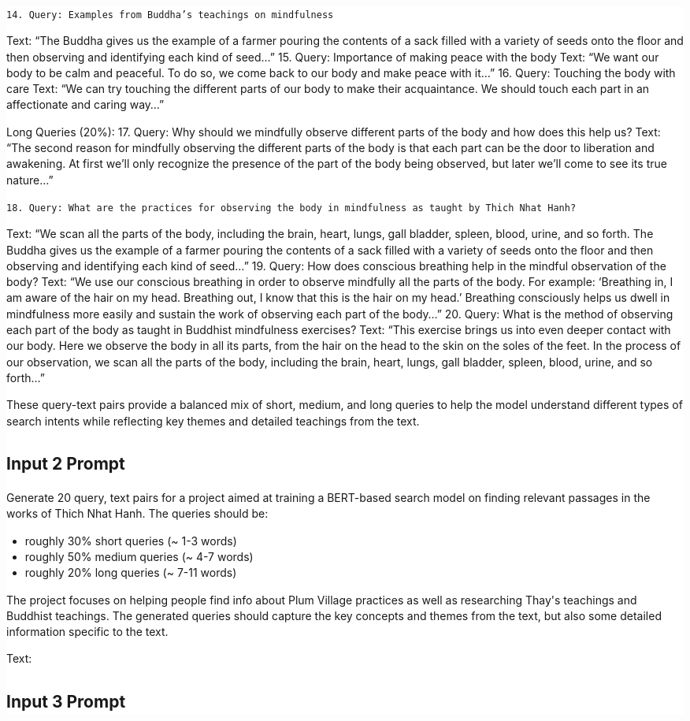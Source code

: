	14.	Query: Examples from Buddha’s teachings on mindfulness
Text: “The Buddha gives us the example of a farmer pouring the contents of a sack filled with a variety of seeds onto the floor and then observing and identifying each kind of seed…”
	15.	Query: Importance of making peace with the body
Text: “We want our body to be calm and peaceful. To do so, we come back to our body and make peace with it…”
	16.	Query: Touching the body with care
Text: “We can try touching the different parts of our body to make their acquaintance. We should touch each part in an affectionate and caring way…”

Long Queries (20%):
    17. Query: Why should we mindfully observe different parts of the body and how does this help us?
Text: “The second reason for mindfully observing the different parts of the body is that each part can be the door to liberation and awakening. At first we’ll only recognize the presence of the part of the body being observed, but later we’ll come to see its true nature…”

	18.	Query: What are the practices for observing the body in mindfulness as taught by Thich Nhat Hanh?
Text: “We scan all the parts of the body, including the brain, heart, lungs, gall bladder, spleen, blood, urine, and so forth. The Buddha gives us the example of a farmer pouring the contents of a sack filled with a variety of seeds onto the floor and then observing and identifying each kind of seed…”
	19.	Query: How does conscious breathing help in the mindful observation of the body?
Text: “We use our conscious breathing in order to observe mindfully all the parts of the body. For example: ‘Breathing in, I am aware of the hair on my head. Breathing out, I know that this is the hair on my head.’ Breathing consciously helps us dwell in mindfulness more easily and sustain the work of observing each part of the body…”
	20.	Query: What is the method of observing each part of the body as taught in Buddhist mindfulness exercises?
Text: “This exercise brings us into even deeper contact with our body. Here we observe the body in all its parts, from the hair on the head to the skin on the soles of the feet. In the process of our observation, we scan all the parts of the body, including the brain, heart, lungs, gall bladder, spleen, blood, urine, and so forth…”

These query-text pairs provide a balanced mix of short, medium, and long queries to help the model understand different types of search intents while reflecting key themes and detailed teachings from the text.

## Input 2 Prompt
Generate 20 query, text pairs for a project aimed at training a BERT-based search model on finding relevant passages in the works of Thich Nhat Hanh. The queries should be:
- roughly 30% short queries (~ 1-3 words)
- roughly 50% medium queries (~ 4-7 words)
- roughly 20% long queries (~ 7-11 words)

The project focuses on helping people find info about Plum Village practices as well as researching Thay's teachings and Buddhist teachings. The generated queries should capture the key concepts and themes from the text, but also some detailed information specific to the text.

Text:



## Input 3 Prompt
